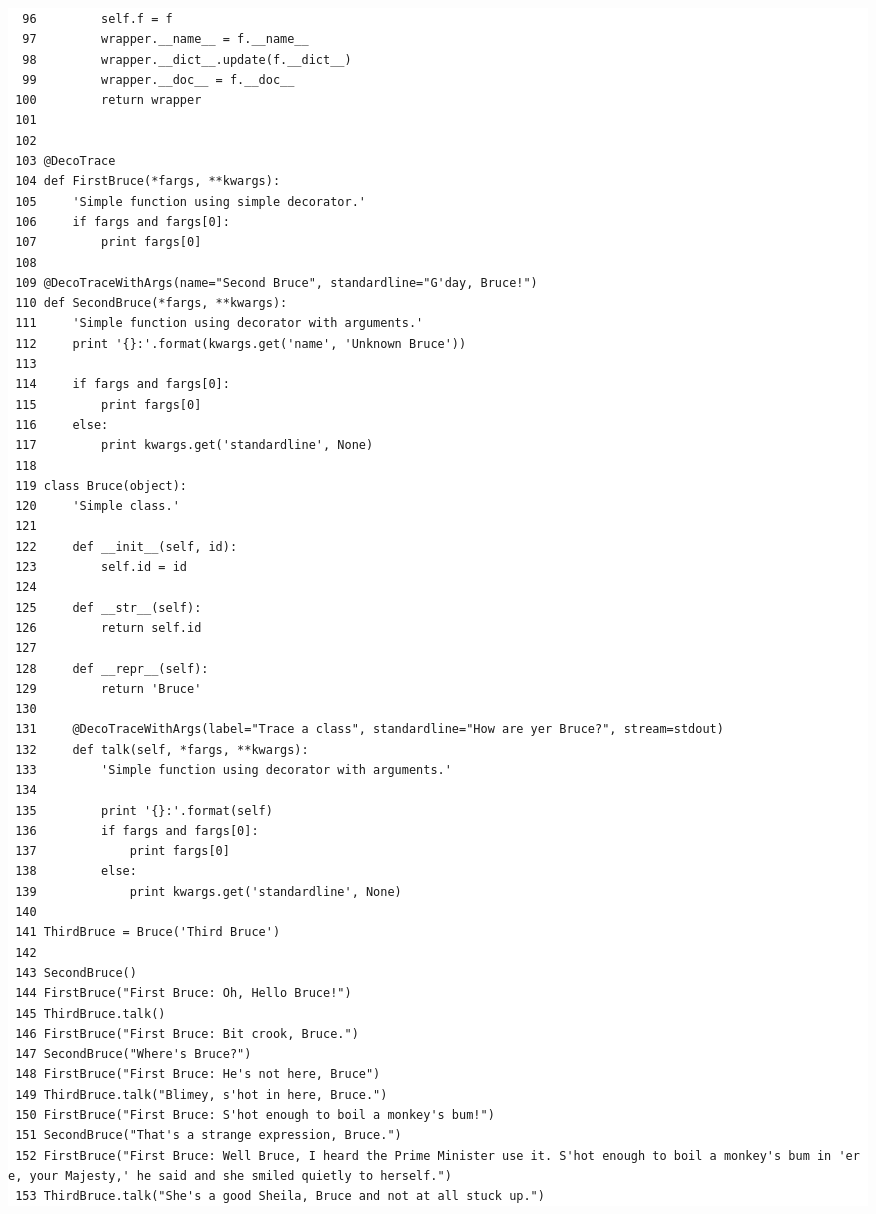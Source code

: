       96         self.f = f
      97         wrapper.__name__ = f.__name__
      98         wrapper.__dict__.update(f.__dict__)
      99         wrapper.__doc__ = f.__doc__
     100         return wrapper
     101 
     102 
     103 @DecoTrace
     104 def FirstBruce(*fargs, **kwargs):
     105     'Simple function using simple decorator.'
     106     if fargs and fargs[0]:
     107         print fargs[0]
     108 
     109 @DecoTraceWithArgs(name="Second Bruce", standardline="G'day, Bruce!")
     110 def SecondBruce(*fargs, **kwargs):
     111     'Simple function using decorator with arguments.'
     112     print '{}:'.format(kwargs.get('name', 'Unknown Bruce'))
     113 
     114     if fargs and fargs[0]:
     115         print fargs[0]
     116     else:
     117         print kwargs.get('standardline', None)
     118 
     119 class Bruce(object):
     120     'Simple class.'
     121 
     122     def __init__(self, id):
     123         self.id = id
     124 
     125     def __str__(self):
     126         return self.id
     127 
     128     def __repr__(self):
     129         return 'Bruce'
     130 
     131     @DecoTraceWithArgs(label="Trace a class", standardline="How are yer Bruce?", stream=stdout)
     132     def talk(self, *fargs, **kwargs):
     133         'Simple function using decorator with arguments.'
     134 
     135         print '{}:'.format(self)
     136         if fargs and fargs[0]:
     137             print fargs[0]
     138         else:
     139             print kwargs.get('standardline', None)
     140 
     141 ThirdBruce = Bruce('Third Bruce')
     142 
     143 SecondBruce()
     144 FirstBruce("First Bruce: Oh, Hello Bruce!")
     145 ThirdBruce.talk()
     146 FirstBruce("First Bruce: Bit crook, Bruce.")
     147 SecondBruce("Where's Bruce?")
     148 FirstBruce("First Bruce: He's not here, Bruce")
     149 ThirdBruce.talk("Blimey, s'hot in here, Bruce.")
     150 FirstBruce("First Bruce: S'hot enough to boil a monkey's bum!")
     151 SecondBruce("That's a strange expression, Bruce.")
     152 FirstBruce("First Bruce: Well Bruce, I heard the Prime Minister use it. S'hot enough to boil a monkey's bum in 'ere, your Majesty,' he said and she smiled quietly to herself.")
     153 ThirdBruce.talk("She's a good Sheila, Bruce and not at all stuck up.")
    
